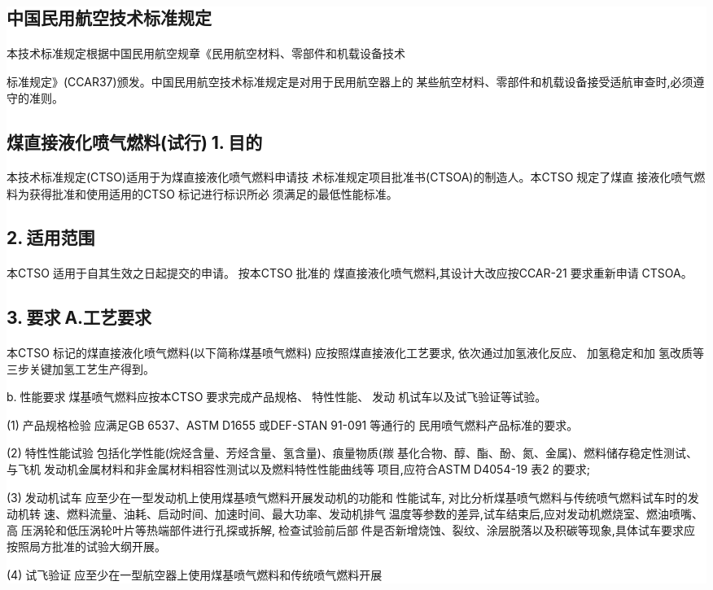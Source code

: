 
## 中国民用航空技术标准规定

本技术标准规定根据中国民用航空规章《民用航空材料、零部件和机载设备技术 
 
标准规定》(CCAR37)颁发。中国民用航空技术标准规定是对用于民用航空器上的 某些航空材料、零部件和机载设备接受适航审查时,必须遵守的准则。 

## 煤直接液化喷气燃料(试行) 1. 目的

本技术标准规定(CTSO)适用于为煤直接液化喷气燃料申请技
术标准规定项目批准书(CTSOA)的制造人。本CTSO 规定了煤直 接液化喷气燃料为获得批准和使用适用的CTSO 标记进行标识所必 须满足的最低性能标准。 

## 2. 适用范围

本CTSO 适用于自其生效之日起提交的申请。
按本CTSO 批准的
煤直接液化喷气燃料,其设计大改应按CCAR-21 要求重新申请 CTSOA。 

## 3. 要求 A.工艺要求

本CTSO 标记的煤直接液化喷气燃料(以下简称煤基喷气燃料)
应按照煤直接液化工艺要求,
依次通过加氢液化反应、
加氢稳定和加
氢改质等三步关键加氢工艺生产得到。 

b. 性能要求 
煤基喷气燃料应按本CTSO 要求完成产品规格、
特性性能、
发动
机试车以及试飞验证等试验。 

(1) 产品规格检验 
应满足GB 6537、ASTM D1655 或DEF-STAN 91-091 等通行的
民用喷气燃料产品标准的要求。 

(2) 特性性能试验 
包括化学性能(烷烃含量、芳烃含量、氢含量)、痕量物质(羰
基化合物、醇、酯、酚、氮、金属)、燃料储存稳定性测试、与飞机 发动机金属材料和非金属材料相容性测试以及燃料特性性能曲线等
项目,应符合ASTM D4054-19 表2 的要求; 

(3) 发动机试车 
应至少在一型发动机上使用煤基喷气燃料开展发动机的功能和
性能试车,
对比分析煤基喷气燃料与传统喷气燃料试车时的发动机转
速、燃料流量、油耗、启动时间、加速时间、最大功率、发动机排气 温度等参数的差异,试车结束后,应对发动机燃烧室、燃油喷嘴、高 压涡轮和低压涡轮叶片等热端部件进行孔探或拆解,
检查试验前后部
件是否新增烧蚀、裂纹、涂层脱落以及积碳等现象,具体试车要求应
按照局方批准的试验大纲开展。 

(4) 试飞验证 
应至少在一型航空器上使用煤基喷气燃料和传统喷气燃料开展
